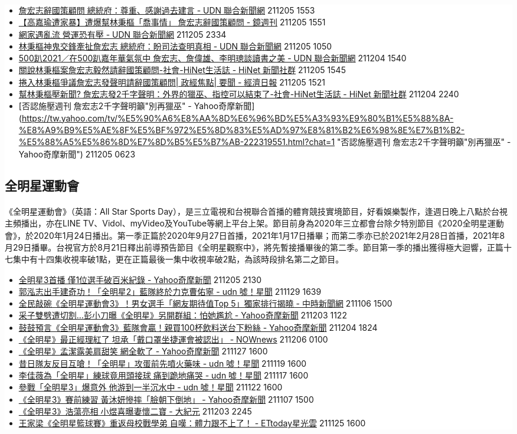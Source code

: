 - [詹宏志辭國策顧問 總統府：尊重、感謝過去建言 - UDN 聯合新聞網](https://udn.com/news/amp/story/122580/5939426 "詹宏志辭國策顧問 總統府：尊重、感謝過去建言 - UDN 聯合新聞網") 211205 1553
- [【高嘉瑜遭家暴】遭爆幫林秉樞「喬事情」 詹宏志辭國策顧問 - 鏡週刊](https://www.mirrormedia.mg/story/20211205edi009 "【高嘉瑜遭家暴】遭爆幫林秉樞「喬事情」 詹宏志辭國策顧問 - 鏡週刊") 211205 1551
- [網家遇亂流 營運恐有壓 - UDN 聯合新聞網](https://udn.com/news/story/7254/5939728 "網家遇亂流 營運恐有壓 - UDN 聯合新聞網") 211205 2334
- [林秉樞神鬼交鋒牽扯詹宏志 總統府：盼司法查明真相 - UDN 聯合新聞網](https://udn.com/news/story/122580/5938754?from=udn-ch1_breaknews-1-0-news "林秉樞神鬼交鋒牽扯詹宏志 總統府：盼司法查明真相 - UDN 聯合新聞網") 211205 1050
- [500趴2021／在500趴嘉年華氣氛中 詹宏志、詹偉雄、李明璁談讀書之美 - UDN 聯合新聞網](https://udn.com/news/story/122583/5937796 "500趴2021／在500趴嘉年華氣氛中 詹宏志、詹偉雄、李明璁談讀書之美 - UDN 聯合新聞網") 211204 1540
- [關說林秉樞案詹宏志毅然請辭國策顧問-社會-HiNet生活誌 - HiNet 新聞社群](https://times.hinet.net/picNews/23640877 "關說林秉樞案詹宏志毅然請辭國策顧問-社會-HiNet生活誌 - HiNet 新聞社群") 211205 1545
- [捲入林秉樞爭議詹宏志發聲明請辭國策顧問| 政經焦點| 要聞 - 經濟日報](https://money.udn.com/money/story/7307/5939351?from=edn_newest_index "捲入林秉樞爭議詹宏志發聲明請辭國策顧問| 政經焦點| 要聞 - 經濟日報") 211205 1521
- [幫林秉樞壓新聞? 詹宏志發2千字聲明：外界的獵巫、指控可以結束了-社會-HiNet生活誌 - HiNet 新聞社群](https://times.hinet.net/picNews/23640236 "幫林秉樞壓新聞? 詹宏志發2千字聲明：外界的獵巫、指控可以結束了-社會-HiNet生活誌 - HiNet 新聞社群") 211204 2240
- [否認施壓週刊 詹宏志2千字聲明籲"別再獵巫" - Yahoo奇摩新聞](https://tw.yahoo.com/tv/%E5%90%A6%E8%AA%8D%E6%96%BD%E5%A3%93%E9%80%B1%E5%88%8A-%E8%A9%B9%E5%AE%8F%E5%BF%972%E5%8D%83%E5%AD%97%E8%81%B2%E6%98%8E%E7%B1%B2-%E5%88%A5%E5%86%8D%E7%8D%B5%E5%B7%AB-222319551.html?chat=1 "否認施壓週刊 詹宏志2千字聲明籲"別再獵巫" - Yahoo奇摩新聞") 211205 0623

## 全明星運動會

《全明星運動會》（英語：All Star Sports Day），是三立電視和台視聯合首播的體育競技實境節目，好看娛樂製作，逢週日晚上八點於台視主頻播出，亦在LINE TV、Vidol、myVideo及YouTube等網上平台上架。節目前身為2020年三立都會台除夕特別節目《2020全明星運動會》，於2020年1月24日播出。第一季正篇於2020年9月27日首播，2021年1月17日播畢；而第二季亦已於2021年2月28日首播，2021年8月29日播畢。台視官方於8月21日釋出前導預告節目《全明星觀察中》，將先暫接播畢後的第二季。節目第一季的播出獲得極大迴響，正篇十七集中有十四集收視率破1點，更在正篇最後一集中收視率破2點，為該時段排名第二之節目。
- [全明星3首播 僅1位選手破百米紀錄 - Yahoo奇摩新聞](https://tw.news.yahoo.com/%E5%85%A8%E6%98%8E%E6%98%9F3%E9%A6%96%E6%92%AD-%E5%83%851%E4%BD%8D%E9%81%B8%E6%89%8B%E7%A0%B4%E7%99%BE%E7%B1%B3%E7%B4%80%E9%8C%84-133003753.html "全明星3首播 僅1位選手破百米紀錄 - Yahoo奇摩新聞") 211205 2130
- [郭泓志出手建奇功！「全明星2」藍隊終於力克曹佑寧 - udn 噓！星聞](https://stars.udn.com/star/story/10092/5925025 "郭泓志出手建奇功！「全明星2」藍隊終於力克曹佑寧 - udn 噓！星聞") 211129 1639
- [全民敲碗《全明星運動會3》！男女選手「網友期待值Top 5」獨家排行揭曉 - 中時新聞網](https://www.chinatimes.com/realtimenews/20211106000878-260404 "全民敲碗《全明星運動會3》！男女選手「網友期待值Top 5」獨家排行揭曉 - 中時新聞網") 211106 1500
- [采子雙劈遭切割…彭小刀曝《全明星》另開群組：怕她尷尬 - Yahoo奇摩新聞](https://tw.news.yahoo.com/%E9%87%87%E5%AD%90%E9%9B%99%E5%8A%88%E9%81%AD%E5%88%87%E5%89%B2-%E5%BD%AD%E5%B0%8F%E5%88%80%E6%9B%9D-%E5%85%A8%E6%98%8E%E6%98%9F-%E5%8F%A6%E9%96%8B%E7%BE%A4%E7%B5%84-%E6%80%95%E5%A5%B9%E5%B0%B7%E5%B0%AC-032226218.html "采子雙劈遭切割…彭小刀曝《全明星》另開群組：怕她尷尬 - Yahoo奇摩新聞") 211203 1122
- [鼓鼓預言《全明星運動會3》藍隊會贏！親買100杯飲料送台下粉絲 - Yahoo奇摩新聞](https://tw.news.yahoo.com/%E9%BC%93%E9%BC%93%E9%A0%90%E8%A8%80%E3%80%8A%E5%85%A8%E6%98%8E%E6%98%9F%E9%81%8B%E5%8B%95%E6%9C%83-3-%E3%80%8B%E8%97%8D%E9%9A%8A%E6%9C%83%E8%B4%8F%EF%BC%81-%E8%A6%AA%E8%B2%B7-100-%E6%9D%AF%E9%A3%B2%E6%96%99%E9%80%81%E5%8F%B0%E4%B8%8B%E7%B2%89%E7%B5%B2-102433446.html "鼓鼓預言《全明星運動會3》藍隊會贏！親買100杯飲料送台下粉絲 - Yahoo奇摩新聞") 211204 1824
- [《全明星》最正經理紅了 坦承「戴口罩坐捷運會被認出」 - NOWnews](https://www.nownews.com/news/5464722 "《全明星》最正經理紅了 坦承「戴口罩坐捷運會被認出」 - NOWnews") 211206 0100
- [《全明星》孟潔露美肩甜笑 網全軟了 - Yahoo奇摩新聞](https://tw.news.yahoo.com/%E5%85%A8%E6%98%8E%E6%98%9F-%E5%AD%9F%E6%BD%94%E9%9C%B2%E7%BE%8E%E8%82%A9%E7%94%9C%E7%AC%91-%E7%B6%B2%E5%85%A8%E8%BB%9F%E4%BA%86-020513095.html "《全明星》孟潔露美肩甜笑 網全軟了 - Yahoo奇摩新聞") 211127 1600
- [昔日隊友反目互嗆！「全明星」攻蛋前先噴火藥味 - udn 噓！星聞](https://stars.udn.com/star/story/10091/5903074 "昔日隊友反目互嗆！「全明星」攻蛋前先噴火藥味 - udn 噓！星聞") 211119 1600
- [李佳薇為「全明星」練球竟用頭接球 痛到跪地痛哭 - udn 噓！星聞](https://stars.udn.com/star/story/10092/5897529 "李佳薇為「全明星」練球竟用頭接球 痛到跪地痛哭 - udn 噓！星聞") 211117 1600
- [參戰「全明星3」爆意外 他游到一半沉水中 - udn 噓！星聞](https://stars.udn.com/star/story/10091/5907475 "參戰「全明星3」爆意外 他游到一半沉水中 - udn 噓！星聞") 211122 1600
- [《全明星3》賽前練習 黃沐妍慘摔「臉朝下倒地」 - Yahoo奇摩新聞](https://tw.news.yahoo.com/%E5%85%A8%E6%98%8E%E6%98%9F3-%E8%B3%BD%E5%89%8D%E7%B7%B4%E7%BF%92-%E9%BB%83%E6%B2%90%E5%A6%8D%E6%85%98%E6%91%94-%E8%87%89%E6%9C%9D%E4%B8%8B%E5%80%92%E5%9C%B0-071200682.html "《全明星3》賽前練習 黃沐妍慘摔「臉朝下倒地」 - Yahoo奇摩新聞") 211107 1500
- [《全明星3》浩蕩亮相 小煜喜曝妻懷二寶 - 大紀元](https://www.epochtimes.com/b5/21/12/3/n13415346.htm "《全明星3》浩蕩亮相 小煜喜曝妻懷二寶 - 大紀元") 211203 2245
- [王家梁《全明星籃球賽》重返母校戰學弟 自嘆：體力跟不上了！ - ETtoday星光雲](https://star.ettoday.net/news/2131551 "王家梁《全明星籃球賽》重返母校戰學弟 自嘆：體力跟不上了！ - ETtoday星光雲") 211125 1600